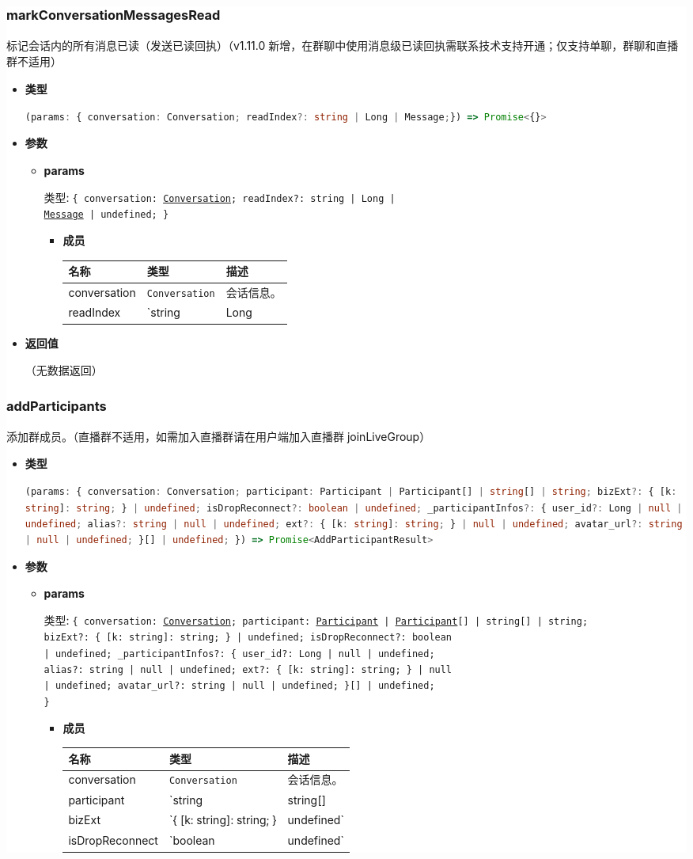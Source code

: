 ### markConversationMessagesRead <span id="bytedim-markconversationmessagesread"></span> 

标记会话内的所有消息已读（发送已读回执）（v1.11.0 新增，在群聊中使用消息级已读回执需联系技术支持开通；仅支持单聊，群聊和直播群不适用）

- **类型**

  ```ts
  (params: { conversation: Conversation; readIndex?: string | Long | Message;}) => Promise<{}>
  ```

- **参数**

  - **params**

    类型: <code>{ conversation: [Conversation](293494#conversation); readIndex?: string | Long | [Message](293494#message) | undefined; }</code>

    - **成员**

      | 名称 | 类型 | 描述 |
      | :-- | :-- | :-- |
      | conversation | `Conversation` | 会话信息。 |
      | readIndex | `string | Long | Message | undefined` | 要标记到的最新消息的 indexInConversation。默认为会话的 lastMessageIndex（最后一条消息的 index）。 |

- **返回值**

  （无数据返回）

### addParticipants <span id="bytedim-addparticipants"></span> 

添加群成员。（直播群不适用，如需加入直播群请在用户端加入直播群 joinLiveGroup）

- **类型**

  ```ts
  (params: { conversation: Conversation; participant: Participant | Participant[] | string[] | string; bizExt?: { [k: string]: string; } | undefined; isDropReconnect?: boolean | undefined; _participantInfos?: { user_id?: Long | null | undefined; alias?: string | null | undefined; ext?: { [k: string]: string; } | null | undefined; avatar_url?: string | null | undefined; }[] | undefined; }) => Promise<AddParticipantResult>
  ```

- **参数**

  - **params**

    类型: <code>{ conversation: [Conversation](293494#conversation); participant: [Participant](293494#participant) | [Participant](293494#participant)[] | string[] | string; bizExt?: { [k: string]: string; } | undefined; isDropReconnect?: boolean | undefined; _participantInfos?: { user_id?: Long | null | undefined; alias?: string | null | undefined; ext?: { [k: string]: string; } | null | undefined; avatar_url?: string | null | undefined; }[] | undefined; }</code>

    - **成员**

      | 名称 | 类型 | 描述 |
      | :-- | :-- | :-- |
      | conversation | `Conversation` | 会话信息。 |
      | participant | `string | string[] | Participant | Participant[]` | 待添加的群成员 ID 列表。 |
      | bizExt | `{ [k: string]: string; } | undefined` | 业务拓展信息。 |
      | isDropReconnect | `boolean | undefined` | 是否是掉线重连。若用户因网络波动等原因掉线，SDK 会在网络恢复后自动重连。 |
